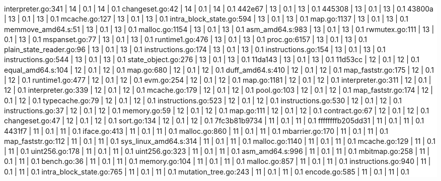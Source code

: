 interpreter.go:341                               |     14 |   0.1 |  14 |   0.1
changeset.go:42                                  |     14 |   0.1 |  14 |   0.1
442e67                                           |     13 |   0.1 |  13 |   0.1
445308                                           |     13 |   0.1 |  13 |   0.1
43800a                                           |     13 |   0.1 |  13 |   0.1
mcache.go:127                                    |     13 |   0.1 |  13 |   0.1
intra_block_state.go:594                         |     13 |   0.1 |  13 |   0.1
map.go:1137                                      |     13 |   0.1 |  13 |   0.1
memmove_amd64.s:51                               |     13 |   0.1 |  13 |   0.1
malloc.go:1154                                   |     13 |   0.1 |  13 |   0.1
asm_amd64.s:983                                  |     13 |   0.1 |  13 |   0.1
rwmutex.go:111                                   |     13 |   0.1 |  13 |   0.1
mspanset.go:77                                   |     13 |   0.1 |  13 |   0.1
runtime1.go:476                                  |     13 |   0.1 |  13 |   0.1
proc.go:6157                                     |     13 |   0.1 |  13 |   0.1
plain_state_reader.go:96                         |     13 |   0.1 |  13 |   0.1
instructions.go:174                              |     13 |   0.1 |  13 |   0.1
instructions.go:154                              |     13 |   0.1 |  13 |   0.1
instructions.go:544                              |     13 |   0.1 |  13 |   0.1
state_object.go:276                              |     13 |   0.1 |  13 |   0.1
11da143                                          |     13 |   0.1 |  13 |   0.1
11d53cc                                          |     12 |   0.1 |  12 |   0.1
equal_amd64.s:104                                |     12 |   0.1 |  12 |   0.1
map.go:680                                       |     12 |   0.1 |  12 |   0.1
duff_amd64.s:410                                 |     12 |   0.1 |  12 |   0.1
map_faststr.go:175                               |     12 |   0.1 |  12 |   0.1
runtime1.go:477                                  |     12 |   0.1 |  12 |   0.1
evm.go:254                                       |     12 |   0.1 |  12 |   0.1
map.go:1181                                      |     12 |   0.1 |  12 |   0.1
interpreter.go:311                               |     12 |   0.1 |  12 |   0.1
interpreter.go:339                               |     12 |   0.1 |  12 |   0.1
mcache.go:179                                    |     12 |   0.1 |  12 |   0.1
pool.go:103                                      |     12 |   0.1 |  12 |   0.1
map_faststr.go:174                               |     12 |   0.1 |  12 |   0.1
typecache.go:79                                  |     12 |   0.1 |  12 |   0.1
instructions.go:523                              |     12 |   0.1 |  12 |   0.1
instructions.go:530                              |     12 |   0.1 |  12 |   0.1
instructions.go:37                               |     12 |   0.1 |  12 |   0.1
memory.go:59                                     |     12 |   0.1 |  12 |   0.1
map.go:111                                       |     12 |   0.1 |  12 |   0.1
contract.go:67                                   |     12 |   0.1 |  12 |   0.1
changeset.go:47                                  |     12 |   0.1 |  12 |   0.1
sort.go:134                                      |     12 |   0.1 |  12 |   0.1
7fc3b81b9734                                     |     11 |   0.1 |  11 |   0.1
ffffffffb205dd31                                 |     11 |   0.1 |  11 |   0.1
4431f7                                           |     11 |   0.1 |  11 |   0.1
iface.go:413                                     |     11 |   0.1 |  11 |   0.1
malloc.go:860                                    |     11 |   0.1 |  11 |   0.1
mbarrier.go:170                                  |     11 |   0.1 |  11 |   0.1
map_faststr.go:112                               |     11 |   0.1 |  11 |   0.1
sys_linux_amd64.s:314                            |     11 |   0.1 |  11 |   0.1
malloc.go:1140                                   |     11 |   0.1 |  11 |   0.1
mcache.go:129                                    |     11 |   0.1 |  11 |   0.1
uint256.go:178                                   |     11 |   0.1 |  11 |   0.1
uint256.go:323                                   |     11 |   0.1 |  11 |   0.1
asm_amd64.s:996                                  |     11 |   0.1 |  11 |   0.1
mbitmap.go:258                                   |     11 |   0.1 |  11 |   0.1
bench.go:36                                      |     11 |   0.1 |  11 |   0.1
memory.go:104                                    |     11 |   0.1 |  11 |   0.1
malloc.go:857                                    |     11 |   0.1 |  11 |   0.1
instructions.go:940                              |     11 |   0.1 |  11 |   0.1
intra_block_state.go:765                         |     11 |   0.1 |  11 |   0.1
mutation_tree.go:243                             |     11 |   0.1 |  11 |   0.1
encode.go:585                                    |     11 |   0.1 |  11 |   0.1